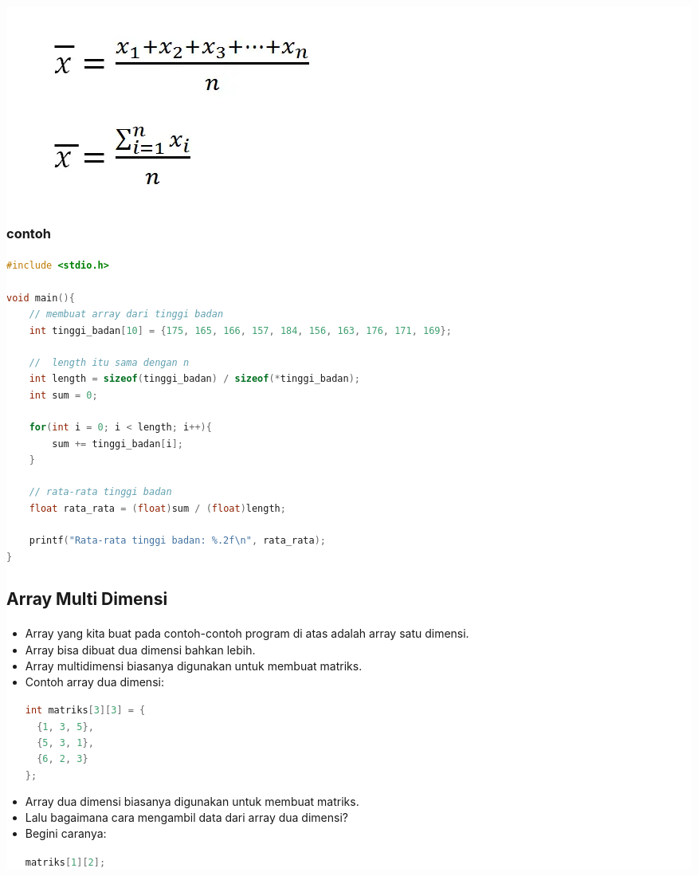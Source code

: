   ![alt text](docs/images/image-6.png)

### contoh
```c
#include <stdio.h>

void main(){
    // membuat array dari tinggi badan
    int tinggi_badan[10] = {175, 165, 166, 157, 184, 156, 163, 176, 171, 169};

    //  length itu sama dengan n
    int length = sizeof(tinggi_badan) / sizeof(*tinggi_badan);
    int sum = 0;

    for(int i = 0; i < length; i++){
        sum += tinggi_badan[i];
    }

    // rata-rata tinggi badan
    float rata_rata = (float)sum / (float)length;

    printf("Rata-rata tinggi badan: %.2f\n", rata_rata);
}
```

## Array Multi Dimensi
- Array yang kita buat pada contoh-contoh program di atas adalah array satu dimensi.
- Array bisa dibuat dua dimensi bahkan lebih.
- Array multidimensi biasanya digunakan untuk membuat matriks.
- Contoh array dua dimensi:
  ```c
  int matriks[3][3] = {
    {1, 3, 5},
    {5, 3, 1},
    {6, 2, 3}
  };
  ```
- Array dua dimensi biasanya digunakan untuk membuat matriks.
- Lalu bagaimana cara mengambil data dari array dua dimensi?
- Begini caranya:
  ```c
  matriks[1][2];
  ```
